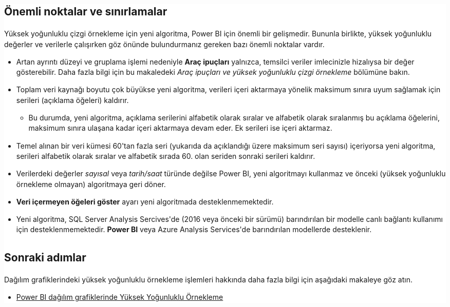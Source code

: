 ## <a name="considerations-and-limitations"></a>Önemli noktalar ve sınırlamalar
Yüksek yoğunluklu çizgi örnekleme için yeni algoritma, Power BI için önemli bir gelişmedir. Bununla birlikte, yüksek yoğunluklu değerler ve verilerle çalışırken göz önünde bulundurmanız gereken bazı önemli noktalar vardır.

* Artan ayrıntı düzeyi ve gruplama işlemi nedeniyle **Araç ipuçları** yalnızca, temsilci veriler imlecinizle hizalıysa bir değer gösterebilir. Daha fazla bilgi için bu makaledeki *Araç ipuçları ve yüksek yoğunluklu çizgi örnekleme* bölümüne bakın.
* Toplam veri kaynağı boyutu çok büyükse yeni algoritma, verileri içeri aktarmaya yönelik maksimum sınıra uyum sağlamak için serileri (açıklama öğeleri) kaldırır.
  
  * Bu durumda, yeni algoritma, açıklama serilerini alfabetik olarak sıralar ve alfabetik olarak sıralanmış bu açıklama öğelerini, maksimum sınıra ulaşana kadar içeri aktarmaya devam eder. Ek serileri ise içeri aktarmaz.
* Temel alınan bir veri kümesi 60'tan fazla seri (yukarıda da açıklandığı üzere maksimum seri sayısı) içeriyorsa yeni algoritma, serileri alfabetik olarak sıralar ve alfabetik sırada 60. olan seriden sonraki serileri kaldırır.
* Verilerdeki değerler *sayısal* veya *tarih/saat* türünde değilse Power BI, yeni algoritmayı kullanmaz ve önceki (yüksek yoğunluklu örnekleme olmayan) algoritmaya geri döner.
* **Veri içermeyen öğeleri göster** ayarı yeni algoritmada desteklenmemektedir.
* Yeni algoritma, SQL Server Analysis Sercives'de (2016 veya önceki bir sürümü) barındırılan bir modelle canlı bağlantı kullanımı için desteklenmemektedir. **Power BI** veya Azure Analysis Services'de barındırılan modellerde desteklenir.

## <a name="next-steps"></a>Sonraki adımlar
Dağılım grafiklerindeki yüksek yoğunluklu örnekleme işlemleri hakkında daha fazla bilgi için aşağıdaki makaleye göz atın.

* [Power BI dağılım grafiklerinde Yüksek Yoğunluklu Örnekleme](desktop-high-density-scatter-charts.md)

